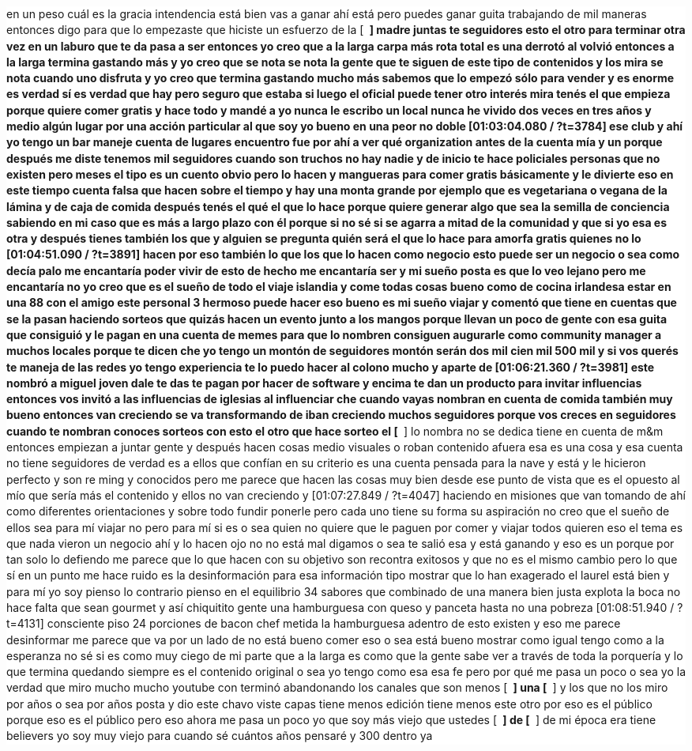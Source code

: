 en un peso cuál es la gracia intendencia está bien vas a ganar ahí está pero puedes ganar guita trabajando de mil maneras entonces digo para que lo empezaste que hiciste un esfuerzo de la [&nbsp;__&nbsp;] madre juntas te seguidores esto el otro para terminar otra vez en un laburo que te da pasa a ser entonces yo creo que a la larga carpa más rota total es una derrotó al volvió entonces a la larga termina gastando más y yo creo que se nota se nota la gente que te siguen de este tipo de contenidos y los mira se nota cuando uno disfruta y yo creo que termina gastando mucho más sabemos que lo empezó sólo para vender y es enorme es verdad sí es verdad que hay pero seguro que estaba si luego el oficial puede tener otro interés mira tenés el que empieza porque quiere comer gratis y hace todo y mandé a yo nunca le escribo un local nunca he vivido dos veces en tres años y medio algún lugar por una acción particular al que soy yo bueno en una peor no doble 
[01:03:04.080 / ?t=3784]
ese club y ahí yo tengo un bar maneje cuenta de lugares encuentro fue por ahí a ver qué organization antes de la cuenta mía y un porque después me diste tenemos mil seguidores cuando son truchos no hay nadie y de inicio te hace policiales personas que no existen pero meses el tipo es un cuento obvio pero lo hacen y mangueras para comer gratis básicamente y le divierte eso en este tiempo cuenta falsa que hacen sobre el tiempo y hay una monta grande por ejemplo que es vegetariana o vegana de la lámina y de caja de comida después tenés el qué el que lo hace porque quiere generar algo que sea la semilla de conciencia sabiendo en mi caso que es más a largo plazo con él porque si no sé si se agarra a mitad de la comunidad y que si yo esa es otra y después tienes también los que y alguien se pregunta quién será el que lo hace para amorfa gratis quienes no lo 
[01:04:51.090 / ?t=3891]
hacen por eso también lo que los que lo hacen como negocio esto puede ser un negocio o sea como decía palo me encantaría poder vivir de esto de hecho me encantaría ser y mi sueño posta es que lo veo lejano pero me encantaría no yo creo que es el sueño de todo el viaje islandia y come todas cosas bueno como de cocina irlandesa estar en una 88 con el amigo este personal 3 hermoso puede hacer eso bueno es mi sueño viajar y comentó que tiene en cuentas que se la pasan haciendo sorteos que quizás hacen un evento junto a los mangos porque llevan un poco de gente con esa guita que consiguió y le pagan en una cuenta de memes para que lo nombren consiguen augurarle como community manager a muchos locales porque te dicen che yo tengo un montón de seguidores montón serán dos mil cien mil 500 mil y si vos querés te maneja de las redes yo tengo experiencia te lo puedo hacer al colono mucho y aparte de 
[01:06:21.360 / ?t=3981]
este nombró a miguel joven dale te das te pagan por hacer de software y encima te dan un producto para invitar influencias entonces vos invitó a las influencias de iglesias al influenciar che cuando vayas nombran en cuenta de comida también muy bueno entonces van creciendo se va transformando de iban creciendo muchos seguidores porque vos creces en seguidores cuando te nombran conoces sorteos con esto el otro que hace sorteo el [&nbsp;__&nbsp;] lo nombra no se dedica tiene en cuenta de m&amp;m entonces empiezan a juntar gente y después hacen cosas medio visuales o roban contenido afuera esa es una cosa y esa cuenta no tiene seguidores de verdad es a ellos que confían en su criterio es una cuenta pensada para la nave y está y le hicieron perfecto y son re ming y conocidos pero me parece que hacen las cosas muy bien desde ese punto de vista que es el opuesto al mío que sería más el contenido y ellos no van creciendo y 
[01:07:27.849 / ?t=4047]
haciendo en misiones que van tomando de ahí como diferentes orientaciones y sobre todo fundir ponerle pero cada uno tiene su forma su aspiración no creo que el sueño de ellos sea para mí viajar no pero para mí si es o sea quien no quiere que le paguen por comer y viajar todos quieren eso el tema es que nada vieron un negocio ahí y lo hacen ojo no no está mal digamos o sea te salió esa y está ganando y eso es un porque por tan solo lo defiendo me parece que lo que hacen con su objetivo son recontra exitosos y que no es el mismo cambio pero lo que sí en un punto me hace ruido es la desinformación para esa información tipo mostrar que lo han exagerado el laurel está bien y para mí yo soy pienso lo contrario pienso en el equilibrio 34 sabores que combinado de una manera bien justa explota la boca no hace falta que sean gourmet y así chiquitito gente una hamburguesa con queso y panceta hasta no una pobreza 
[01:08:51.940 / ?t=4131]
consciente piso 24 porciones de bacon chef metida la hamburguesa adentro de esto existen y eso me parece desinformar me parece que va por un lado de no está bueno comer eso o sea está bueno mostrar como igual tengo como a la esperanza no sé si es como muy ciego de mi parte que a la larga es como que la gente sabe ver a través de toda la porquería y lo que termina quedando siempre es el contenido original o sea yo tengo como esa esa fe pero por qué me pasa un poco o sea yo la verdad que miro mucho mucho youtube con terminó abandonando los canales que son menos [&nbsp;__&nbsp;] una [&nbsp;__&nbsp;] y los que no los miro por años o sea por años posta y dio este chavo viste capas tiene menos edición tiene menos este otro por eso es el público porque eso es el público pero eso ahora me pasa un poco yo que soy más viejo que ustedes [&nbsp;__&nbsp;] de [&nbsp;__&nbsp;] de mi época era tiene believers yo soy muy viejo para cuando sé cuántos años pensaré y 300 dentro ya 